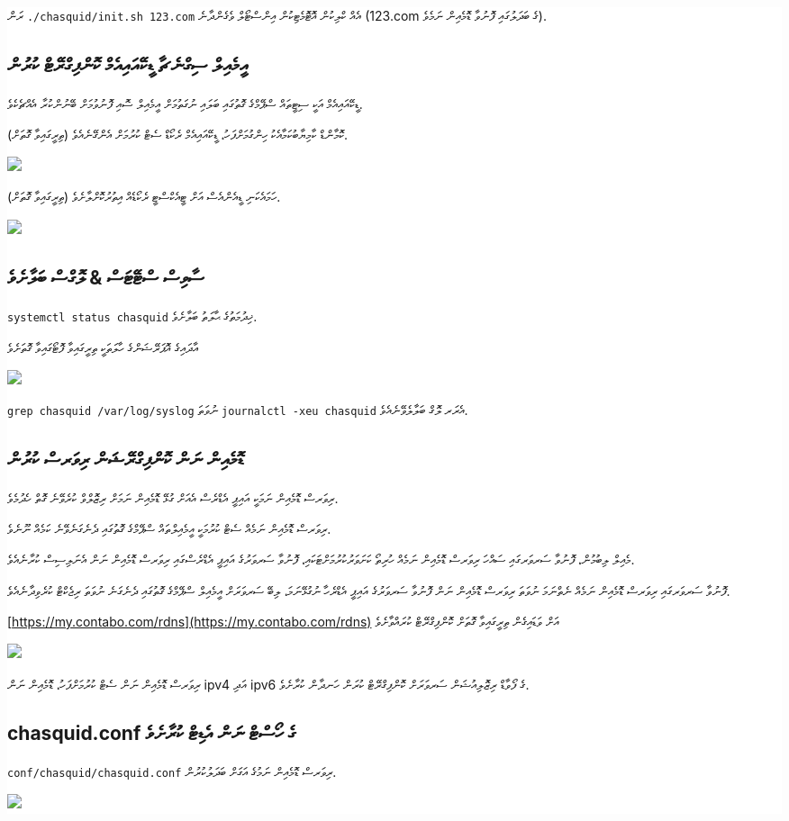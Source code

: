 ރަން `./chasquid/init.sh 123.com` އެއް ކްލިކުން އޮޓޮމެޓިކުން އިންސްޓޯލް ވެގެންދާނެ (123.com ގެ ބަދަލުގައި ފޮނުވާ ޑޮމެއިން ނަމެވެ).

## އީމެއިލް ސިގްނެޗާ ޑީކޭއައިއެމް ކޮންފިގްރޭޓް ކުރުން

ޑީކޭއައިއެމް އަކީ ސިޓީތައް ސްޕޭމްގެ ގޮތުގައި ބަލައި ނުގަތުމަށް އީމެއިލް ސޮއި ފޮނުވުމަށް ބޭނުންކުރާ އެއްޗެކެވެ.

ކޮމާންޑް ކާމިޔާބުކަމާއެކު ހިންގުމަށްފަހު، ޑީކޭއައިއެމް ރެކޯޑް ސެޓް ކުރުމަށް އެންގޭނެއެވެ (ތިރީގައިވާ ގޮތަށް).

![](https://pub-b8db533c86124200a9d799bf3ba88099.r2.dev/2023/03/LJWGsmI.webp)

ހަމައެކަނި ޑީއެންއެސް އަށް ޓީއެކްސްޓީ ރެކޯޑެއް އިތުރުކޮށްލާށެވެ (ތިރީގައިވާ ގޮތަށް).

![](https://pub-b8db533c86124200a9d799bf3ba88099.r2.dev/2023/03/0szKWqV.webp)

## ސާވިސް ސްޓޭޓަސް & ލޮގްސް ބަލާށެވެ

`systemctl status chasquid` ޚިދުމަތުގެ ޙާލަތު ބަލާށެވެ.

އާދައިގެ އޮޕަރޭޝަންގެ ހާލަތަކީ ތިރީގައިވާ ފޮޓޯގައިވާ ގޮތަށެވެ

![](https://pub-b8db533c86124200a9d799bf3ba88099.r2.dev/2023/03/CAwyY4E.webp)

`grep chasquid /var/log/syslog` ނުވަތަ `journalctl -xeu chasquid` އެރަރ ލޮގް ބަލާލެވޭނެއެވެ.

## ޑޮމެއިން ނަން ކޮންފިގްރޭޝަން ރިވަރސް ކުރުން

ރިވަރސް ޑޮމެއިން ނަމަކީ އައިޕީ އެޑްރެސް އެއަށް ގުޅޭ ޑޮމެއިން ނަމަށް ރިޒޮލްވް ކުރެވޭނެ ގޮތް ހެދުމެވެ.

ރިވަރސް ޑޮމެއިން ނަމެއް ސެޓް ކުރުމަކީ އީމެއިލްތައް ސްޕޭމްގެ ގޮތުގައި ދެނެގަނެވޭނެ ކަމެއް ނޫނެވެ.

މެއިލް ލިބުމުން، ފޮނުވާ ސަރވަރގައި ސައްހަ ރިވަރސް ޑޮމެއިން ނަމެއް ހުރިތޯ ކަށަވަރުކުރުމަށްޓަކައި، ފޮނުވާ ސަރވަރުގެ އައިޕީ އެޑްރެސްގައި ރިވަރސް ޑޮމެއިން ނަން އެނަލިސިސް ކުރާނެއެވެ.

ފޮނުވާ ސަރވަރގައި ރިވަރސް ޑޮމެއިން ނަމެއް ނެތްނަމަ ނުވަތަ ރިވަރސް ޑޮމެއިން ނަން ފޮނުވާ ސަރވަރުގެ އައިޕީ އެޑްރެހާ ނުގުޅޭނަމަ، ލިބޭ ސަރވަރަށް އީމެއިލް ސްޕޭމްގެ ގޮތުގައި ދެނެގަނެ ނުވަތަ ރިޖެކްޓް ކުރެވިދާނެއެވެ.

[https://my.contabo.com/rdns](https://my.contabo.com/rdns) އަށް ވަޑައިގެން ތިރީގައިވާ ގޮތަށް ކޮންފިގްރޭޓް ކުރައްވާށެވެ

![](https://pub-b8db533c86124200a9d799bf3ba88099.r2.dev/2023/03/IIPdBk_.webp)

ރިވަރސް ޑޮމެއިން ނަން ސެޓް ކުރުމަށްފަހު، ޑޮމެއިން ނަން ipv4 އަދި ipv6 ގެ ފޯވާޑް ރިޒޮލިއުޝަން ސަރވަރަށް ކޮންފިގްރޭޓް ކުރަން ހަނދާން ކުރާށެވެ.

## chasquid.conf ގެ ހޯސްޓް ނަން އެޑިޓް ކުރާށެވެ

`conf/chasquid/chasquid.conf` ރިވަރސް ޑޮމެއިން ނަމުގެ އަގަށް ބަދަލުކުރުން.

![](https://pub-b8db533c86124200a9d799bf3ba88099.r2.dev/2023/03/6Fw4SQi.webp)
